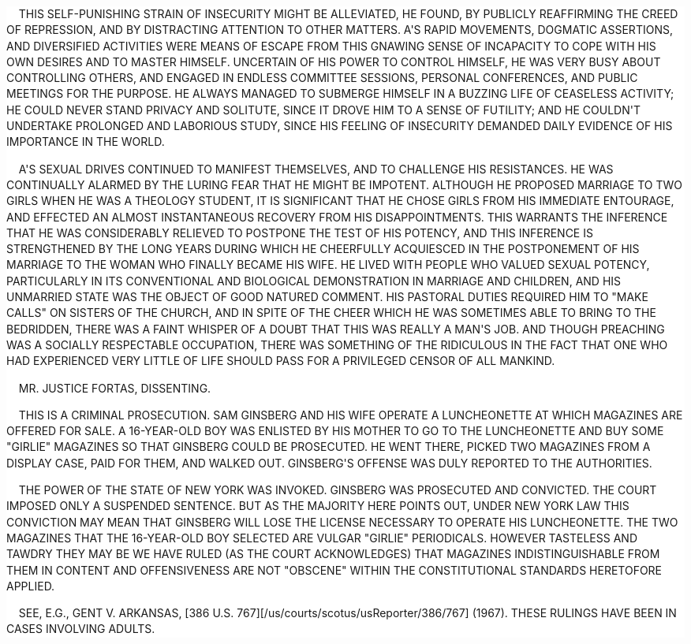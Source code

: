     THIS SELF-PUNISHING STRAIN OF INSECURITY MIGHT BE ALLEVIATED, HE FOUND, BY PUBLICLY REAFFIRMING THE CREED OF REPRESSION, AND BY DISTRACTING ATTENTION TO OTHER MATTERS.  A'S RAPID MOVEMENTS, DOGMATIC ASSERTIONS, AND DIVERSIFIED ACTIVITIES WERE MEANS OF ESCAPE FROM THIS GNAWING SENSE OF INCAPACITY TO COPE WITH HIS OWN DESIRES AND TO MASTER HIMSELF.  UNCERTAIN OF HIS POWER TO CONTROL HIMSELF, HE WAS VERY BUSY ABOUT CONTROLLING OTHERS, AND ENGAGED IN ENDLESS COMMITTEE SESSIONS, PERSONAL CONFERENCES, AND PUBLIC MEETINGS FOR THE PURPOSE.  HE ALWAYS MANAGED TO SUBMERGE HIMSELF IN A BUZZING LIFE OF CEASELESS ACTIVITY; HE COULD NEVER STAND PRIVACY AND SOLITUTE, SINCE IT DROVE HIM TO A SENSE OF FUTILITY; AND HE COULDN'T UNDERTAKE PROLONGED AND LABORIOUS STUDY, SINCE HIS FEELING OF INSECURITY DEMANDED DAILY EVIDENCE OF HIS IMPORTANCE IN THE WORLD.

    A'S SEXUAL DRIVES CONTINUED TO MANIFEST THEMSELVES, AND TO CHALLENGE HIS RESISTANCES.  HE WAS CONTINUALLY ALARMED BY THE LURING FEAR THAT HE MIGHT BE IMPOTENT.  ALTHOUGH HE PROPOSED MARRIAGE TO TWO GIRLS WHEN HE WAS A THEOLOGY STUDENT, IT IS SIGNIFICANT THAT HE CHOSE GIRLS FROM HIS IMMEDIATE ENTOURAGE, AND EFFECTED AN ALMOST INSTANTANEOUS RECOVERY FROM HIS DISAPPOINTMENTS.  THIS WARRANTS THE INFERENCE THAT HE WAS CONSIDERABLY RELIEVED TO POSTPONE THE TEST OF HIS POTENCY, AND THIS INFERENCE IS STRENGTHENED BY THE LONG YEARS DURING WHICH HE CHEERFULLY ACQUIESCED IN THE POSTPONEMENT OF HIS MARRIAGE TO THE WOMAN WHO FINALLY BECAME HIS WIFE.  HE LIVED WITH PEOPLE WHO VALUED SEXUAL POTENCY, PARTICULARLY IN ITS CONVENTIONAL AND BIOLOGICAL DEMONSTRATION IN MARRIAGE AND CHILDREN, AND HIS UNMARRIED STATE WAS THE OBJECT OF GOOD NATURED COMMENT.  HIS PASTORAL DUTIES REQUIRED HIM TO "MAKE CALLS"  ON SISTERS OF THE CHURCH, AND IN SPITE OF THE CHEER WHICH HE WAS SOMETIMES ABLE TO BRING TO THE BEDRIDDEN, THERE WAS A FAINT WHISPER OF A DOUBT THAT THIS WAS REALLY A MAN'S JOB.  AND THOUGH PREACHING WAS A SOCIALLY RESPECTABLE OCCUPATION, THERE WAS SOMETHING OF THE RIDICULOUS IN THE FACT THAT ONE WHO HAD EXPERIENCED VERY LITTLE OF LIFE SHOULD PASS FOR A PRIVILEGED CENSOR OF ALL MANKIND.

    MR. JUSTICE FORTAS, DISSENTING.

    THIS IS A CRIMINAL PROSECUTION.  SAM GINSBERG AND HIS WIFE OPERATE A LUNCHEONETTE AT WHICH MAGAZINES ARE OFFERED FOR SALE.  A 16-YEAR-OLD BOY WAS ENLISTED BY HIS MOTHER TO GO TO THE LUNCHEONETTE AND BUY SOME "GIRLIE" MAGAZINES SO THAT GINSBERG COULD BE PROSECUTED.  HE WENT THERE, PICKED TWO MAGAZINES FROM A DISPLAY CASE, PAID FOR THEM, AND WALKED OUT.  GINSBERG'S OFFENSE WAS DULY REPORTED TO THE AUTHORITIES.

    THE POWER OF THE STATE OF NEW YORK WAS INVOKED.  GINSBERG WAS PROSECUTED AND CONVICTED.  THE COURT IMPOSED ONLY A SUSPENDED SENTENCE.  BUT AS THE MAJORITY HERE POINTS OUT, UNDER NEW YORK LAW THIS CONVICTION MAY MEAN THAT GINSBERG WILL LOSE THE LICENSE NECESSARY TO OPERATE HIS LUNCHEONETTE.     THE TWO MAGAZINES THAT THE 16-YEAR-OLD BOY SELECTED ARE VULGAR "GIRLIE" PERIODICALS.  HOWEVER TASTELESS AND TAWDRY THEY MAY BE WE HAVE RULED (AS THE COURT ACKNOWLEDGES) THAT MAGAZINES INDISTINGUISHABLE FROM THEM IN CONTENT AND OFFENSIVENESS ARE NOT "OBSCENE" WITHIN THE CONSTITUTIONAL STANDARDS HERETOFORE APPLIED.

    SEE, E.G., GENT V. ARKANSAS, [386 U.S. 767][/us/courts/scotus/usReporter/386/767] (1967).  THESE RULINGS HAVE BEEN IN CASES INVOLVING ADULTS.

